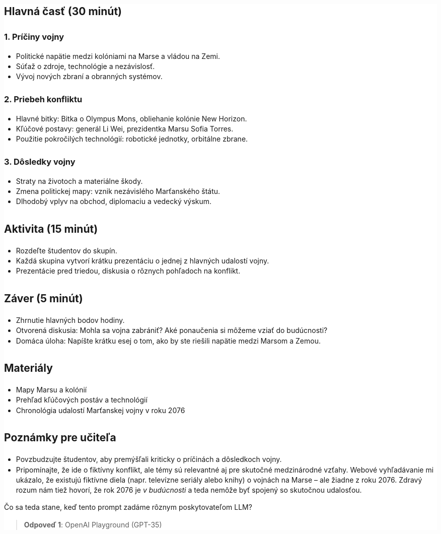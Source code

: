 ## Hlavná časť (30 minút)

### 1. Príčiny vojny
- Politické napätie medzi kolóniami na Marse a vládou na Zemi.
- Súťaž o zdroje, technológie a nezávislosť.
- Vývoj nových zbraní a obranných systémov.

### 2. Priebeh konfliktu
- Hlavné bitky: Bitka o Olympus Mons, obliehanie kolónie New Horizon.
- Kľúčové postavy: generál Li Wei, prezidentka Marsu Sofia Torres.
- Použitie pokročilých technológií: robotické jednotky, orbitálne zbrane.

### 3. Dôsledky vojny
- Straty na životoch a materiálne škody.
- Zmena politickej mapy: vznik nezávislého Marťanského štátu.
- Dlhodobý vplyv na obchod, diplomaciu a vedecký výskum.

## Aktivita (15 minút)
- Rozdeľte študentov do skupín.
- Každá skupina vytvorí krátku prezentáciu o jednej z hlavných udalostí vojny.
- Prezentácie pred triedou, diskusia o rôznych pohľadoch na konflikt.

## Záver (5 minút)
- Zhrnutie hlavných bodov hodiny.
- Otvorená diskusia: Mohla sa vojna zabrániť? Aké ponaučenia si môžeme vziať do budúcnosti?
- Domáca úloha: Napíšte krátku esej o tom, ako by ste riešili napätie medzi Marsom a Zemou.

## Materiály
- Mapy Marsu a kolónií
- Prehľad kľúčových postáv a technológií
- Chronológia udalostí Marťanskej vojny v roku 2076

## Poznámky pre učiteľa
- Povzbudzujte študentov, aby premýšľali kriticky o príčinách a dôsledkoch vojny.
- Pripomínajte, že ide o fiktívny konflikt, ale témy sú relevantné aj pre skutočné medzinárodné vzťahy.
Webové vyhľadávanie mi ukázalo, že existujú fiktívne diela (napr. televízne seriály alebo knihy) o vojnách na Marse – ale žiadne z roku 2076. Zdravý rozum nám tiež hovorí, že rok 2076 je _v budúcnosti_ a teda nemôže byť spojený so skutočnou udalosťou.

Čo sa teda stane, keď tento prompt zadáme rôznym poskytovateľom LLM?

> **Odpoveď 1**: OpenAI Playground (GPT-35)
